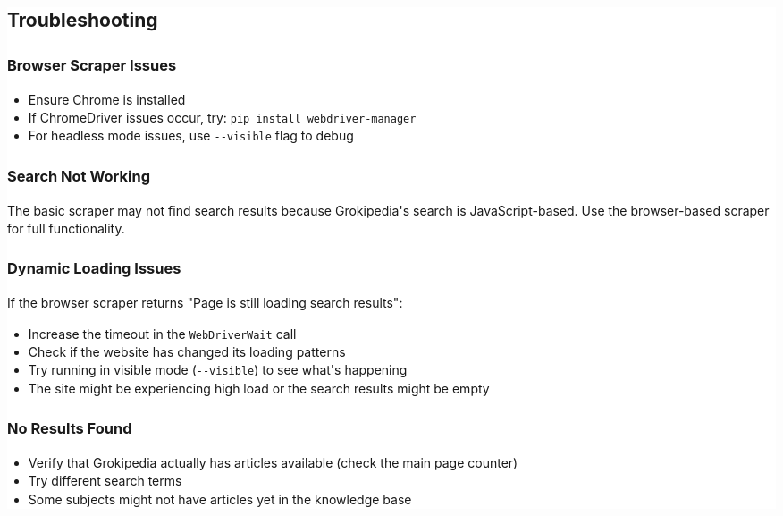 ## Troubleshooting

### Browser Scraper Issues
- Ensure Chrome is installed
- If ChromeDriver issues occur, try: `pip install webdriver-manager`
- For headless mode issues, use `--visible` flag to debug

### Search Not Working
The basic scraper may not find search results because Grokipedia's search is JavaScript-based. Use the browser-based scraper for full functionality.

### Dynamic Loading Issues
If the browser scraper returns "Page is still loading search results":
- Increase the timeout in the `WebDriverWait` call
- Check if the website has changed its loading patterns
- Try running in visible mode (`--visible`) to see what's happening
- The site might be experiencing high load or the search results might be empty

### No Results Found
- Verify that Grokipedia actually has articles available (check the main page counter)
- Try different search terms
- Some subjects might not have articles yet in the knowledge base
